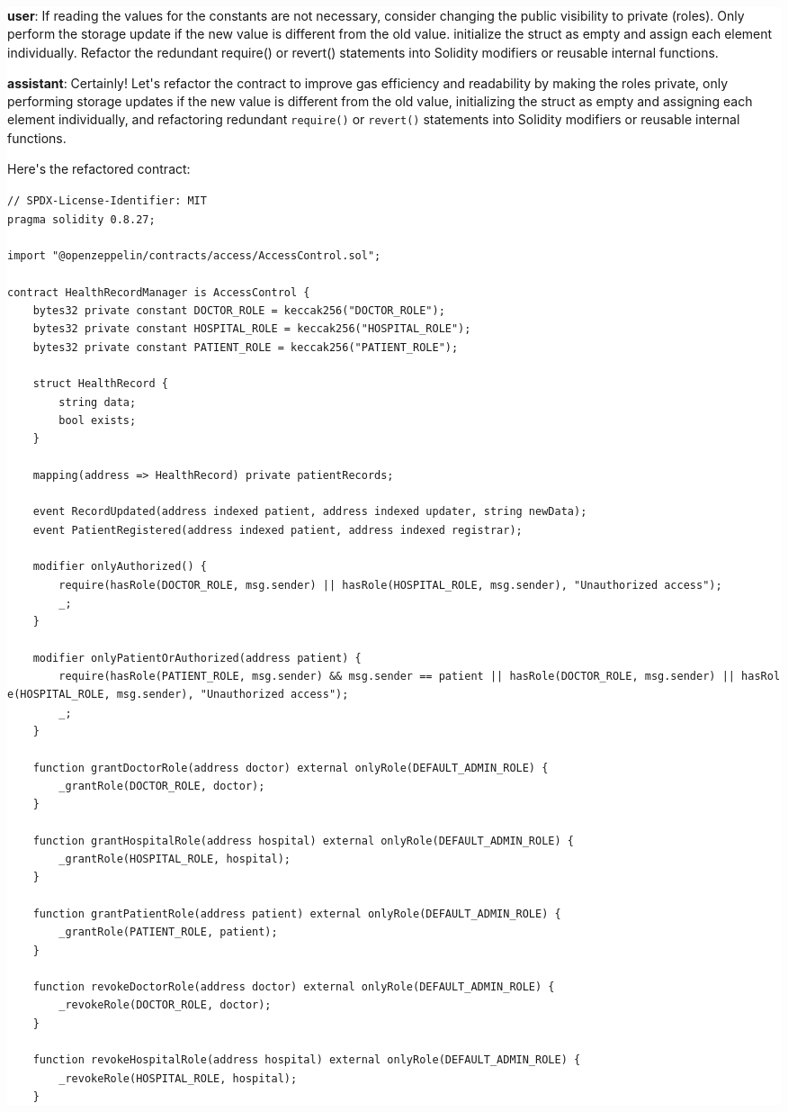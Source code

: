 **user**: If reading the values for the constants are not necessary, consider changing the public visibility to private (roles).  Only perform the storage update if the new value is different from the old value. initialize the struct as empty and assign each element individually. Refactor the redundant require() or revert() statements into Solidity modifiers or reusable internal functions. 

**assistant**: Certainly! Let's refactor the contract to improve gas efficiency and readability by making the roles private, only performing storage updates if the new value is different from the old value, initializing the struct as empty and assigning each element individually, and refactoring redundant `require()` or `revert()` statements into Solidity modifiers or reusable internal functions.

Here's the refactored contract:

```solidity
// SPDX-License-Identifier: MIT
pragma solidity 0.8.27;

import "@openzeppelin/contracts/access/AccessControl.sol";

contract HealthRecordManager is AccessControl {
    bytes32 private constant DOCTOR_ROLE = keccak256("DOCTOR_ROLE");
    bytes32 private constant HOSPITAL_ROLE = keccak256("HOSPITAL_ROLE");
    bytes32 private constant PATIENT_ROLE = keccak256("PATIENT_ROLE");

    struct HealthRecord {
        string data;
        bool exists;
    }

    mapping(address => HealthRecord) private patientRecords;

    event RecordUpdated(address indexed patient, address indexed updater, string newData);
    event PatientRegistered(address indexed patient, address indexed registrar);

    modifier onlyAuthorized() {
        require(hasRole(DOCTOR_ROLE, msg.sender) || hasRole(HOSPITAL_ROLE, msg.sender), "Unauthorized access");
        _;
    }

    modifier onlyPatientOrAuthorized(address patient) {
        require(hasRole(PATIENT_ROLE, msg.sender) && msg.sender == patient || hasRole(DOCTOR_ROLE, msg.sender) || hasRole(HOSPITAL_ROLE, msg.sender), "Unauthorized access");
        _;
    }

    function grantDoctorRole(address doctor) external onlyRole(DEFAULT_ADMIN_ROLE) {
        _grantRole(DOCTOR_ROLE, doctor);
    }

    function grantHospitalRole(address hospital) external onlyRole(DEFAULT_ADMIN_ROLE) {
        _grantRole(HOSPITAL_ROLE, hospital);
    }

    function grantPatientRole(address patient) external onlyRole(DEFAULT_ADMIN_ROLE) {
        _grantRole(PATIENT_ROLE, patient);
    }

    function revokeDoctorRole(address doctor) external onlyRole(DEFAULT_ADMIN_ROLE) {
        _revokeRole(DOCTOR_ROLE, doctor);
    }

    function revokeHospitalRole(address hospital) external onlyRole(DEFAULT_ADMIN_ROLE) {
        _revokeRole(HOSPITAL_ROLE, hospital);
    }

```